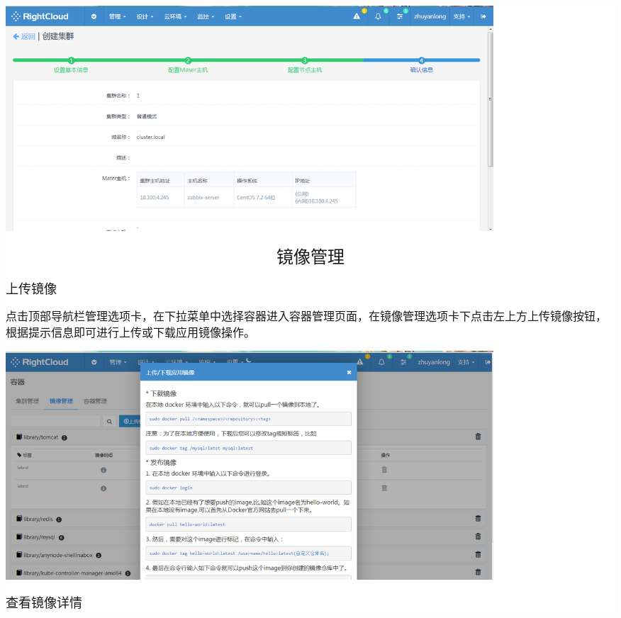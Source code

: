 <img src="Pictures/createGroup4.png" width="80%" height="50%"></img></font>

<div align="center" ><font face="微软雅黑" size="5">镜像管理</font></div>

<font face="微软雅黑" size="4">上传镜像</font>

<font face="微软雅黑" size="3">点击顶部导航栏管理选项卡，在下拉菜单中选择容器进入容器管理页面，在镜像管理选项卡下点击左上方上传镜像按钮，根据提示信息即可进行上传或下载应用镜像操作。</font>

<img src="Pictures/uploadMirro.png" width="80%" height="50%"></img></font>

<font face="微软雅黑" size="4">查看镜像详情</font>
